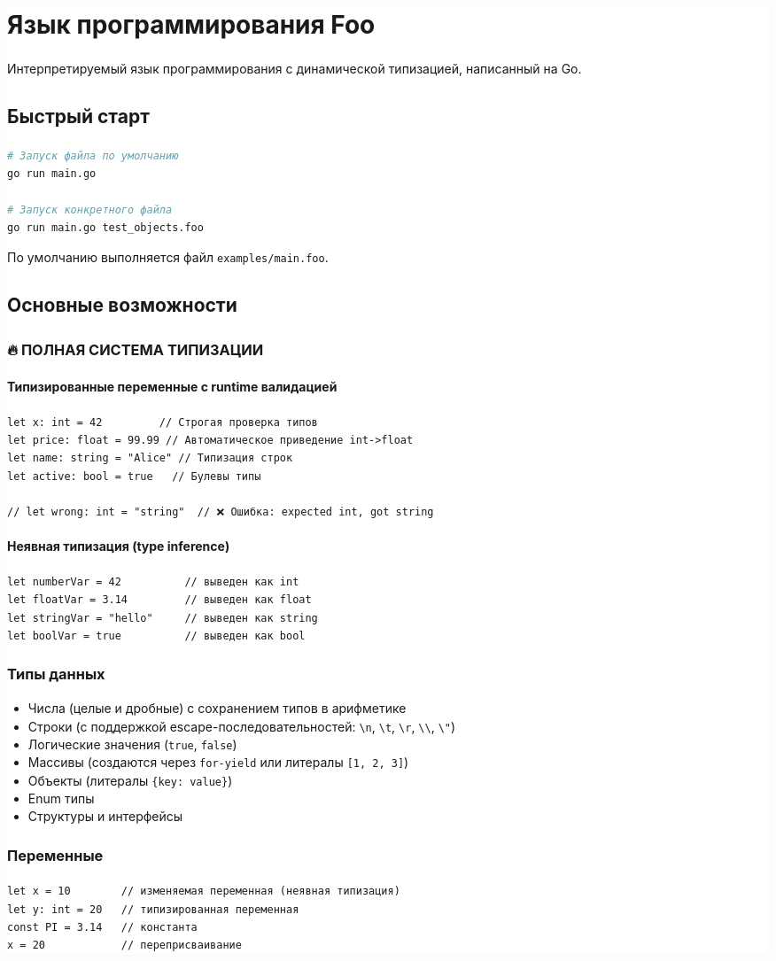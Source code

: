 # Язык программирования Foo

Интерпретируемый язык программирования с динамической типизацией, написанный на Go.

## Быстрый старт

```bash
# Запуск файла по умолчанию
go run main.go

# Запуск конкретного файла
go run main.go test_objects.foo
```

По умолчанию выполняется файл `examples/main.foo`.

## Основные возможности

### 🔥 ПОЛНАЯ СИСТЕМА ТИПИЗАЦИИ

#### Типизированные переменные с runtime валидацией
```foo
let x: int = 42         // Строгая проверка типов
let price: float = 99.99 // Автоматическое приведение int->float
let name: string = "Alice" // Типизация строк
let active: bool = true   // Булевы типы

// let wrong: int = "string"  // ❌ Ошибка: expected int, got string
```

#### Неявная типизация (type inference)
```foo
let numberVar = 42          // выведен как int
let floatVar = 3.14         // выведен как float  
let stringVar = "hello"     // выведен как string
let boolVar = true          // выведен как bool
```

### Типы данных
- Числа (целые и дробные) с сохранением типов в арифметике
- Строки (с поддержкой escape-последовательностей: `\n`, `\t`, `\r`, `\\`, `\"`)
- Логические значения (`true`, `false`)
- Массивы (создаются через `for-yield` или литералы `[1, 2, 3]`)
- Объекты (литералы `{key: value}`)  
- Enum типы
- Структуры и интерфейсы

### Переменные
```foo
let x = 10        // изменяемая переменная (неявная типизация)
let y: int = 20   // типизированная переменная  
const PI = 3.14   // константа
x = 20            // переприсваивание
```
